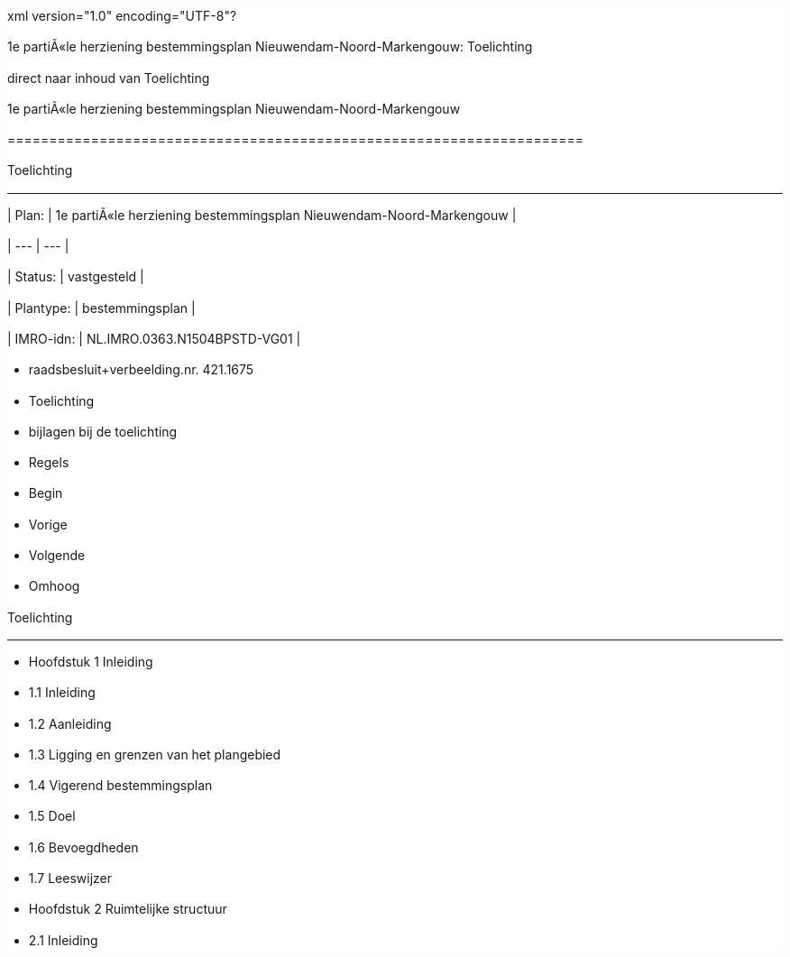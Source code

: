 xml version\="1\.0" encoding\="UTF\-8"?

1e partiÃ«le herziening bestemmingsplan Nieuwendam\-Noord\-Markengouw: Toelichting

direct naar inhoud van Toelichting

1e partiÃ«le herziening bestemmingsplan Nieuwendam\-Noord\-Markengouw

=====================================================================

Toelichting

-----------

| Plan: | 1e partiÃ«le herziening bestemmingsplan Nieuwendam\-Noord\-Markengouw |

| --- | --- |

| Status: | vastgesteld |

| Plantype: | bestemmingsplan |

| IMRO\-idn: | NL.IMRO.0363\.N1504BPSTD\-VG01 |

* raadsbesluit\+verbeelding.nr. 421\.1675

* Toelichting

* bijlagen bij de toelichting

* Regels

* Begin

* Vorige

* Volgende

* Omhoog

Toelichting

-----------

* Hoofdstuk 1 Inleiding

+ 1\.1 Inleiding

+ 1\.2 Aanleiding

+ 1\.3 Ligging en grenzen van het plangebied

+ 1\.4 Vigerend bestemmingsplan

+ 1\.5 Doel

+ 1\.6 Bevoegdheden

+ 1\.7 Leeswijzer

* Hoofdstuk 2 Ruimtelijke structuur

+ 2\.1 Inleiding
